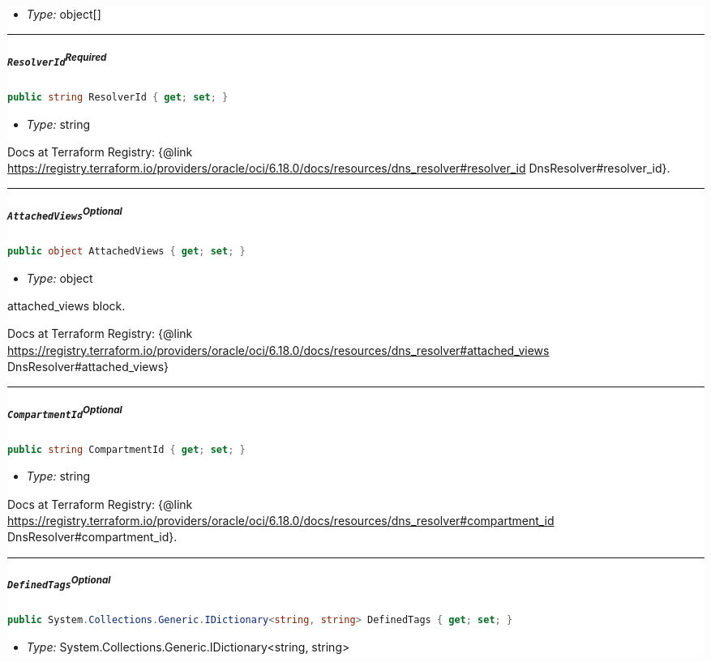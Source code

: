 - *Type:* object[]

---

##### `ResolverId`<sup>Required</sup> <a name="ResolverId" id="rhizo-co-terraform-provider-oci.dnsResolver.DnsResolverConfig.property.resolverId"></a>

```csharp
public string ResolverId { get; set; }
```

- *Type:* string

Docs at Terraform Registry: {@link https://registry.terraform.io/providers/oracle/oci/6.18.0/docs/resources/dns_resolver#resolver_id DnsResolver#resolver_id}.

---

##### `AttachedViews`<sup>Optional</sup> <a name="AttachedViews" id="rhizo-co-terraform-provider-oci.dnsResolver.DnsResolverConfig.property.attachedViews"></a>

```csharp
public object AttachedViews { get; set; }
```

- *Type:* object

attached_views block.

Docs at Terraform Registry: {@link https://registry.terraform.io/providers/oracle/oci/6.18.0/docs/resources/dns_resolver#attached_views DnsResolver#attached_views}

---

##### `CompartmentId`<sup>Optional</sup> <a name="CompartmentId" id="rhizo-co-terraform-provider-oci.dnsResolver.DnsResolverConfig.property.compartmentId"></a>

```csharp
public string CompartmentId { get; set; }
```

- *Type:* string

Docs at Terraform Registry: {@link https://registry.terraform.io/providers/oracle/oci/6.18.0/docs/resources/dns_resolver#compartment_id DnsResolver#compartment_id}.

---

##### `DefinedTags`<sup>Optional</sup> <a name="DefinedTags" id="rhizo-co-terraform-provider-oci.dnsResolver.DnsResolverConfig.property.definedTags"></a>

```csharp
public System.Collections.Generic.IDictionary<string, string> DefinedTags { get; set; }
```

- *Type:* System.Collections.Generic.IDictionary<string, string>
